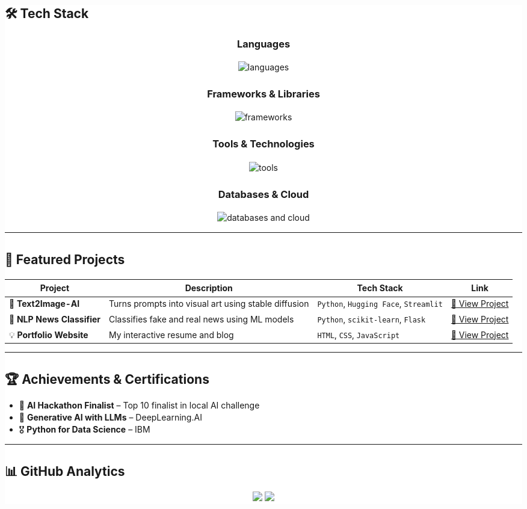 ## 🛠️ Tech Stack

<div align="center">

### Languages  
<img src="https://skillicons.dev/icons?i=python,js,r" height="40" alt="languages" />

### Frameworks & Libraries  
<img src="https://skillicons.dev/icons?i=pytorch,tensorflow,sklearn" height="40" alt="frameworks" />

### Tools & Technologies  
<img src="https://skillicons.dev/icons?i=git,jupyter,linux" height="40" alt="tools" />

### Databases & Cloud  
<img src="https://skillicons.dev/icons?i=mysql,firebase,aws" height="40" alt="databases and cloud" />

</div>

---

## 🚀 Featured Projects

<div align="center">

| Project | Description | Tech Stack | Link |
|--------|-------------|------------|------|
| 🎯 **Text2Image-AI** | Turns prompts into visual art using stable diffusion | `Python`, `Hugging Face`, `Streamlit` | [🔗 View Project](https://github.com/YOUR_USERNAME/text2image-ai) |
| 🚀 **NLP News Classifier** | Classifies fake and real news using ML models | `Python`, `scikit-learn`, `Flask` | [🔗 View Project](https://github.com/YOUR_USERNAME/news-classifier) |
| 💡 **Portfolio Website** | My interactive resume and blog | `HTML`, `CSS`, `JavaScript` | [🔗 View Project](https://github.com/YOUR_USERNAME/portfolio) |

</div>

---

## 🏆 Achievements & Certifications

- 🥇 **AI Hackathon Finalist** – Top 10 finalist in local AI challenge  
- 📜 **Generative AI with LLMs** – DeepLearning.AI  
- 🎖️ **Python for Data Science** – IBM

---

## 📊 GitHub Analytics

<div align="center">
  <img src="https://github-readme-stats.vercel.app/api?username=ChendzeBinwiKeziah&show_icons=true&theme=tokyonight&hide_border=true" height="150" />
  <img src="https://github-readme-stats.vercel.app/api/top-langs/?username=ChendzeBinwiKeziah&layout=compact&theme=tokyonight&hide_border=true" height="150" />
</div>
